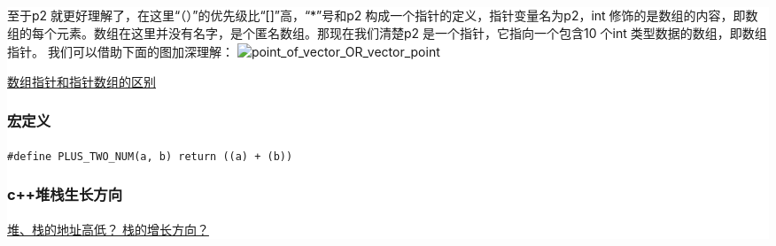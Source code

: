 至于p2 就更好理解了，在这里“（）”的优先级比“[]”高，“*”号和p2 构成一个指针的定义，指针变量名为p2，int 修饰的是数组的内容，即数组的每个元素。数组在这里并没有名字，是个匿名数组。那现在我们清楚p2 是一个指针，它指向一个包含10 个int 类型数据的数组，即数组指针。
我们可以借助下面的图加深理解：
![point_of_vector_OR_vector_point](../../z_images/design_partern/../../MortonNotes/z_images/point_of_vector_OR_vector_point.jpeg)  


[数组指针和指针数组的区别](https://zhuanlan.zhihu.com/p/55724052)
### 宏定义   
```
#define PLUS_TWO_NUM(a, b) return ((a) + (b))
```

### c++堆栈生长方向   

[堆、栈的地址高低？ 栈的增长方向？](https://www.zhihu.com/question/36103513)
